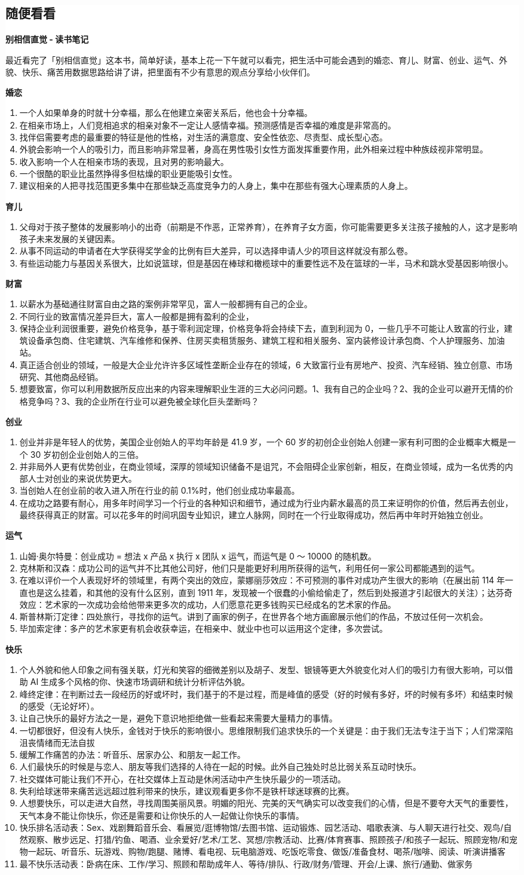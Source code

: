 ## 随便看看

**别相信直觉 - 读书笔记**

最近看完了「别相信直觉」这本书，简单好读，基本上花一下午就可以看完，把生活中可能会遇到的婚恋、育儿、财富、创业、运气、外貌、快乐、痛苦用数据思路给讲了讲，把里面有不少有意思的观点分享给小伙伴们。

**婚恋**

1. 一个人如果单身的时就十分幸福，那么在他建立亲密关系后，他也会十分幸福。
2. 在相亲市场上，人们竞相追求的相亲对象不一定让人感情幸福。预测感情是否幸福的难度是非常高的。
3. 找伴侣需要考虑的最重要的特征是他的性格，对生活的满意度、安全性依恋、尽责型、成长型心态。
4. 外貌会影响一个人的吸引力，而且影响非常显著，身高在男性吸引女性方面发挥重要作用，此外相亲过程中种族歧视非常明显。
5. 收入影响一个人在相亲市场的表现，且对男的影响最大。
6. 一个很酷的职业比虽然挣得多但枯燥的职业更能吸引女性。
7. 建议相亲的人把寻找范围更多集中在那些缺乏高度竞争力的人身上，集中在那些有强大心理素质的人身上。

**育儿**

1. 父母对于孩子整体的发展影响小的出奇（前期是不作恶，正常养育），在养育子女方面，你可能需要更多关注孩子接触的人，这才是影响孩子未来发展的关键因素。
2. 从事不同运动的申请者在大学获得奖学金的比例有巨大差异，可以选择申请人少的项目这样就没有那么卷。
3. 有些运动能力与基因关系很大，比如说篮球，但是基因在棒球和橄榄球中的重要性远不及在篮球的一半，马术和跳水受基因影响很小。

**财富**

1. 以薪水为基础通往财富自由之路的案例非常罕见，富人一般都拥有自己的企业。
2. 不同行业的致富情况差异巨大，富人一般都是拥有盈利的企业，
3. 保持企业利润很重要，避免价格竞争，基于零利润定理，价格竞争将会持续下去，直到利润为 0，一些几乎不可能让人致富的行业，建筑设备承包商、住宅建筑、汽车维修和保养、住房买卖租赁服务、建筑工程和相关服务、室内装修设计承包商、个人护理服务、加油站。
4. 真正适合创业的领域，一般是大企业允许许多区域性垄断企业存在的领域，6 大致富行业有房地产、投资、汽车经销、独立创意、市场研究、其他商品经销。
5. 想要致富，你可以利用数据所反应出来的内容来理解职业生涯的三大必问问题。1、我有自己的企业吗？2、我的企业可以避开无情的价格竞争吗？3、我的企业所在行业可以避免被全球化巨头垄断吗？

**创业**

1. 创业并非是年轻人的优势，美国企业创始人的平均年龄是 41.9 岁，一个 60 岁的初创企业创始人创建一家有利可图的企业概率大概是一个 30 岁初创企业创始人的三倍。
2. 并非局外人更有优势创业，在商业领域，深厚的领域知识储备不是诅咒，不会阻碍企业家创新，相反，在商业领域，成为一名优秀的内部人士对创业的来说优势更大。
3. 当创始人在创业前的收入进入所在行业的前 0.1%时，他们创业成功率最高。
4. 在成功之路要有耐心，用多年时间学习一个行业的各种知识和细节，通过成为行业内薪水最高的员工来证明你的价值，然后再去创业，最终获得真正的财富。可以花多年的时间巩固专业知识，建立人脉网，同时在一个行业取得成功，然后再中年时开始独立创业。

**运气**

1. 山姆·奥尔特曼：创业成功 = 想法 x 产品 x 执行 x 团队 x 运气，而运气是 0 ～ 10000 的随机数。
2. 克林斯和汉森：成功公司的运气并不比其他公司好，他们只是能更好利用所获得的运气，利用任何一家公司都能遇到的运气。
3. 在难以评价一个人表现好坏的领域里，有两个突出的效应，蒙娜丽莎效应：不可预测的事件对成功产生很大的影响（在展出前 114 年一直也是这么挂着，和其他的没有什么区别，直到 1911 年，发现被一个很蠢的小偷给偷走了，然后到处报道才引起很大的关注）；达芬奇效应：艺术家的一次成功会给他带来更多次的成功，人们愿意花更多钱购买已经成名的艺术家的作品。
4. 斯普林斯汀定律：四处旅行，寻找你的运气。讲到了画家的例子，在世界各个地方画廊展示他们的作品，不放过任何一次机会。
5. 毕加索定律：多产的艺术家更有机会收获幸运，在相亲中、就业中也可以运用这个定律，多次尝试。

**快乐**

1. 个人外貌和他人印象之间有强关联，灯光和笑容的细微差别以及胡子、发型、银镜等更大外貌变化对人们的吸引力有很大影响，可以借助 AI 生成多个风格的你、快速市场调研和统计分析评估外貌。
2. 峰终定律：在判断过去一段经历的好或坏时，我们基于的不是过程，而是峰值的感受（好的时候有多好，坏的时候有多坏）和结束时候的感受（无论好坏）。
3. 让自己快乐的最好方法之一是，避免下意识地拒绝做一些看起来需要大量精力的事情。
4. 一切都很好，但没有人快乐，金钱对于快乐的影响很小。思维限制我们追求快乐的一个关键是：由于我们无法专注于当下；人们常深陷沮丧情绪而无法自拔
5. 缓解工作痛苦的办法：听音乐、居家办公、和朋友一起工作。
6. 人们最快乐的时候是与恋人、朋友等我们选择的人待在一起的时候。此外自己独处时总比弱关系互动时快乐。
7. 社交媒体可能让我们不开心，在社交媒体上互动是休闲活动中产生快乐最少的一项活动。
8. 失利给球迷带来痛苦远远超过胜利带来的快乐，建议观看更多你不是铁杆球迷球赛的比赛。
9. 人想要快乐，可以走进大自然，寻找周围美丽风景。明媚的阳光、完美的天气确实可以改变我们的心情，但是不要夸大天气的重要性，天气本身不能让你快乐，你还是需要和让你快乐的人一起做让你快乐的事情。
10. 快乐排名活动表：Sex、戏剧舞蹈音乐会、看展览/逛博物馆/去图书馆、运动锻炼、园艺活动、唱歌表演、与人聊天进行社交、观鸟/自然观察、散步远足、打猎/钓鱼、喝酒、业余爱好/艺术/工艺、冥想/宗教活动、比赛/体育赛事、照顾孩子/和孩子一起玩、照顾宠物/和宠物一起玩、听音乐、玩游戏、购物/跑腿、赌博、看电视、玩电脑游戏、吃饭吃零食、做饭/准备食材、喝茶/咖啡、阅读、听演讲播客
11. 最不快乐活动表：卧病在床、工作/学习、照顾和帮助成年人、等待/排队、行政/财务/管理、开会/上课、旅行/通勤、做家务
